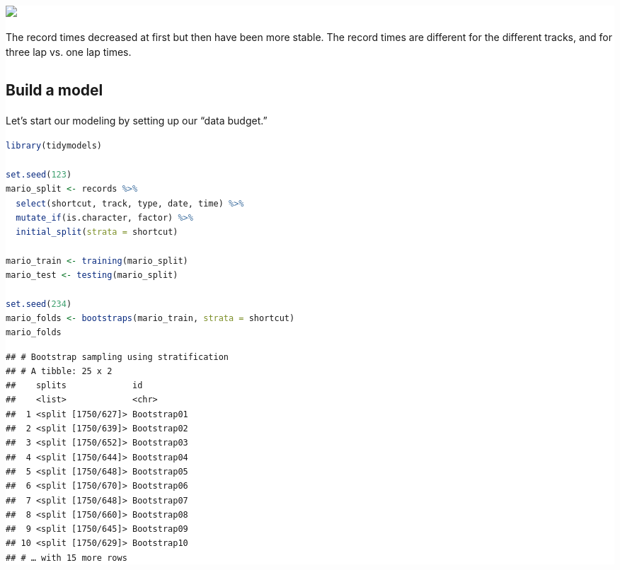<img src="{{< blogdown/postref >}}index_files/figure-html/unnamed-chunk-3-1.png" width="2400" />

The record times decreased at first but then have been more stable. The record times are different for the different tracks, and for three lap vs. one lap times.

## Build a model

Let’s start our modeling by setting up our “data budget.”

``` r
library(tidymodels)

set.seed(123)
mario_split <- records %>%
  select(shortcut, track, type, date, time) %>%
  mutate_if(is.character, factor) %>%
  initial_split(strata = shortcut)

mario_train <- training(mario_split)
mario_test <- testing(mario_split)

set.seed(234)
mario_folds <- bootstraps(mario_train, strata = shortcut)
mario_folds
```

    ## # Bootstrap sampling using stratification 
    ## # A tibble: 25 x 2
    ##    splits             id         
    ##    <list>             <chr>      
    ##  1 <split [1750/627]> Bootstrap01
    ##  2 <split [1750/639]> Bootstrap02
    ##  3 <split [1750/652]> Bootstrap03
    ##  4 <split [1750/644]> Bootstrap04
    ##  5 <split [1750/648]> Bootstrap05
    ##  6 <split [1750/670]> Bootstrap06
    ##  7 <split [1750/648]> Bootstrap07
    ##  8 <split [1750/660]> Bootstrap08
    ##  9 <split [1750/645]> Bootstrap09
    ## 10 <split [1750/629]> Bootstrap10
    ## # … with 15 more rows

